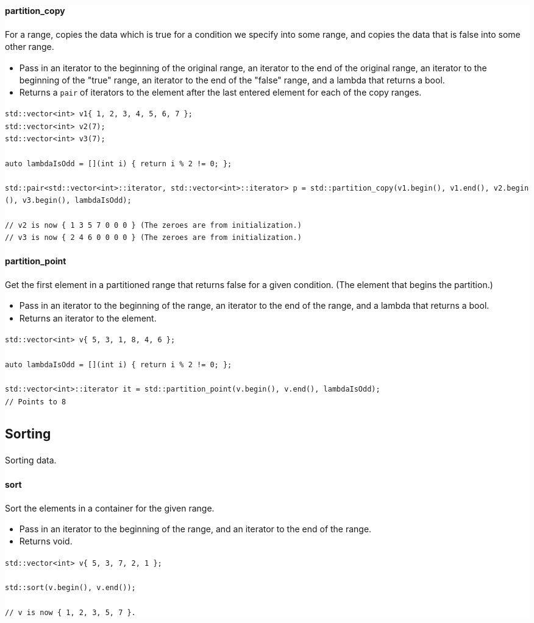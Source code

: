 #### partition\_copy

For a range, copies the data which is true for a condition we specify into some range, and copies the data that is false into some other range.

* Pass in an iterator to the beginning of the original range, an iterator to the end of the original range, an iterator to the beginning of the "true" range, an iterator to the end of the "false" range, and a lambda that returns a bool.
* Returns a `pair` of iterators to the element after the last entered element for each of the copy ranges.

```text
std::vector<int> v1{ 1, 2, 3, 4, 5, 6, 7 };
std::vector<int> v2(7);
std::vector<int> v3(7);

auto lambdaIsOdd = [](int i) { return i % 2 != 0; };

std::pair<std::vector<int>::iterator, std::vector<int>::iterator> p = std::partition_copy(v1.begin(), v1.end(), v2.begin(), v3.begin(), lambdaIsOdd);

// v2 is now { 1 3 5 7 0 0 0 } (The zeroes are from initialization.)
// v3 is now { 2 4 6 0 0 0 0 } (The zeroes are from initialization.)
```

#### partition\_point

Get the first element in a partitioned range that returns false for a given condition. \(The element that begins the partition.\)

* Pass in an iterator to the beginning of the range, an iterator to the end of the range, and a lambda that returns a bool.
* Returns an iterator to the element.

```text
std::vector<int> v{ 5, 3, 1, 8, 4, 6 };

auto lambdaIsOdd = [](int i) { return i % 2 != 0; };

std::vector<int>::iterator it = std::partition_point(v.begin(), v.end(), lambdaIsOdd);
// Points to 8
```

## Sorting

Sorting data.

#### sort

Sort the elements in a container for the given range.

* Pass in an iterator to the beginning of the range, and an iterator to the end of the range.
* Returns void.

```text
std::vector<int> v{ 5, 3, 7, 2, 1 };

std::sort(v.begin(), v.end()); 

// v is now { 1, 2, 3, 5, 7 }.
```

